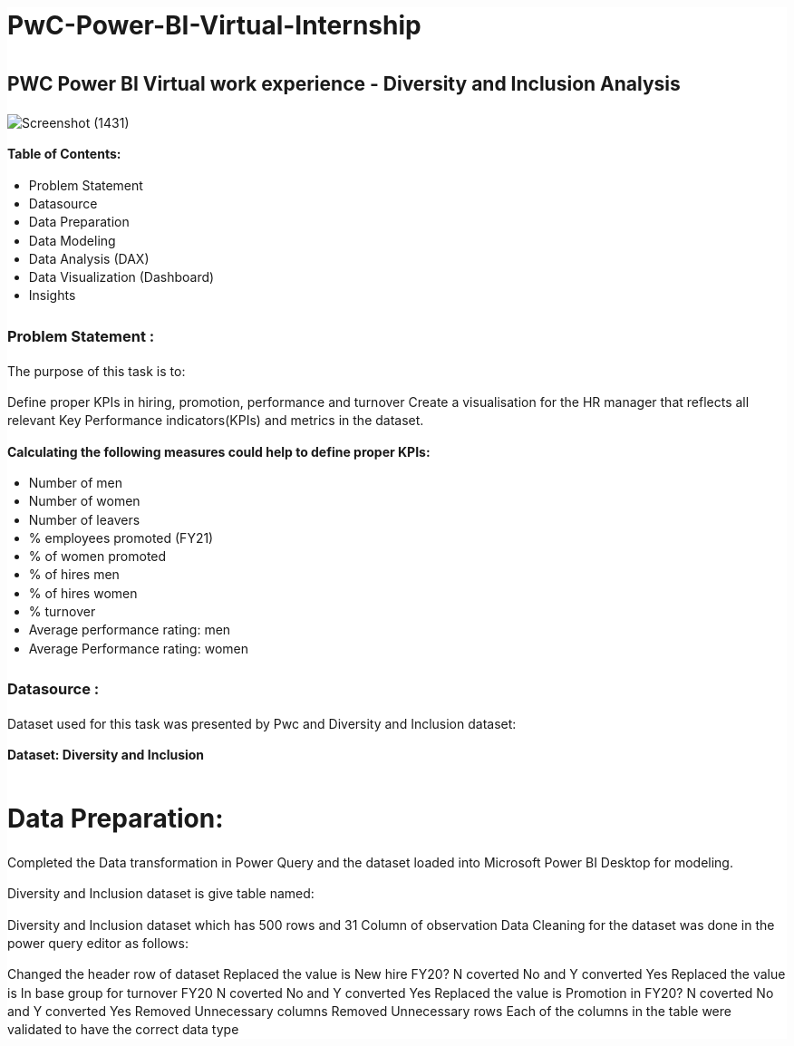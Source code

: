 # PwC-Power-BI-Virtual-Internship
## PWC Power BI Virtual work experience - Diversity and Inclusion Analysis
![Screenshot (1431)](https://github.com/akgitthub/PwC-Power-BI-Forage-/assets/108720095/5c37e602-de6a-476a-a6f5-6254b1fc77d7)

**Table of Contents:**
* Problem Statement
* Datasource
* Data Preparation
* Data Modeling
* Data Analysis (DAX)
* Data Visualization (Dashboard)
* Insights
### Problem Statement :
The purpose of this task is to:

Define proper KPIs in hiring, promotion, performance and turnover
Create a visualisation for the HR manager that reflects all relevant Key Performance indicators(KPIs) and metrics in the dataset.

**Calculating the following measures could help to define proper KPIs:**

* Number of men
* Number of women
* Number of leavers
* % employees promoted (FY21)
* % of women promoted
* % of hires men
* % of hires women
* % turnover
* Average performance rating: men
* Average Performance rating: women
### Datasource :
Dataset used for this task was presented by Pwc and Diversity and Inclusion dataset:

**Dataset: Diversity and Inclusion**

# Data Preparation:
Completed the Data transformation in Power Query and the dataset loaded into Microsoft Power BI Desktop for modeling.

Diversity and Inclusion dataset is give table named:

Diversity and Inclusion dataset which has 500 rows and 31 Column of observation
Data Cleaning for the dataset was done in the power query editor as follows:

Changed the header row of dataset
Replaced the value is New hire FY20? N coverted No and Y converted Yes
Replaced the value is In base group for turnover FY20 N coverted No and Y converted Yes
Replaced the value is Promotion in FY20? N coverted No and Y converted Yes
Removed Unnecessary columns
Removed Unnecessary rows
Each of the columns in the table were validated to have the correct data type
